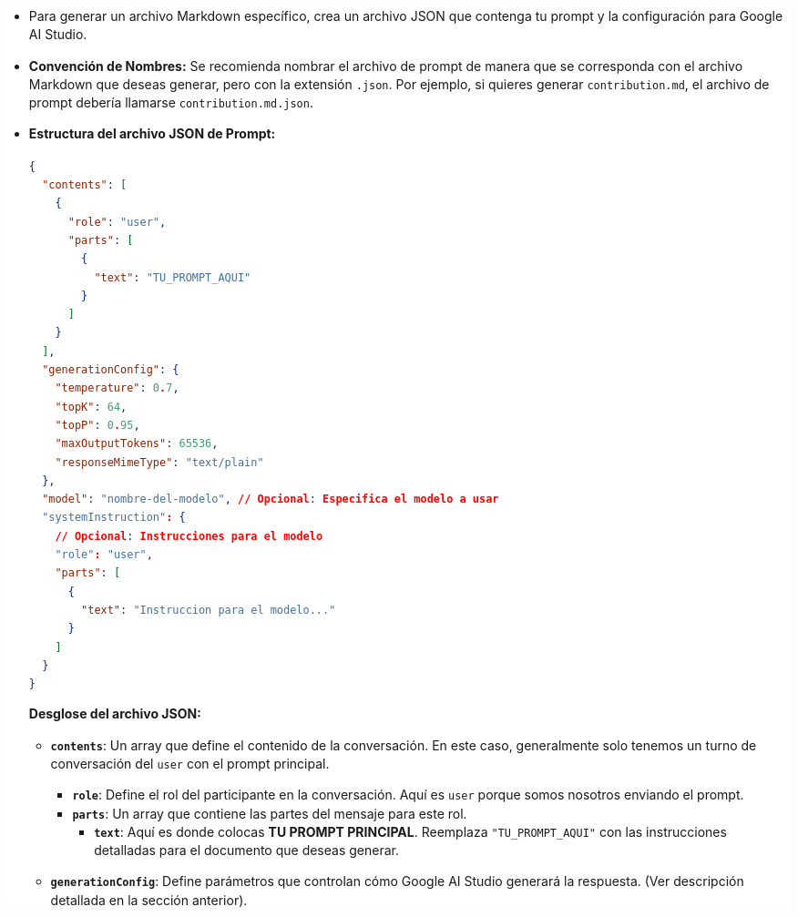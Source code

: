    - Para generar un archivo Markdown específico, crea un archivo JSON que contenga tu prompt y la configuración para Google AI Studio.
   - **Convención de Nombres:** Se recomienda nombrar el archivo de prompt de manera que se corresponda con el archivo Markdown que deseas generar, pero con la extensión `.json`. Por ejemplo, si quieres generar `contribution.md`, el archivo de prompt debería llamarse `contribution.md.json`.

   - **Estructura del archivo JSON de Prompt:**

     ```json
     {
       "contents": [
         {
           "role": "user",
           "parts": [
             {
               "text": "TU_PROMPT_AQUI"
             }
           ]
         }
       ],
       "generationConfig": {
         "temperature": 0.7,
         "topK": 64,
         "topP": 0.95,
         "maxOutputTokens": 65536,
         "responseMimeType": "text/plain"
       },
       "model": "nombre-del-modelo", // Opcional: Especifica el modelo a usar
       "systemInstruction": {
         // Opcional: Instrucciones para el modelo
         "role": "user",
         "parts": [
           {
             "text": "Instruccion para el modelo..."
           }
         ]
       }
     }
     ```

     **Desglose del archivo JSON:**

     - **`contents`**: Un array que define el contenido de la conversación. En este caso, generalmente solo tenemos un turno de conversación del `user` con el prompt principal.

       - **`role`**: Define el rol del participante en la conversación. Aquí es `user` porque somos nosotros enviando el prompt.
       - **`parts`**: Un array que contiene las partes del mensaje para este rol.
         - **`text`**: Aquí es donde colocas **TU PROMPT PRINCIPAL**. Reemplaza `"TU_PROMPT_AQUI"` con las instrucciones detalladas para el documento que deseas generar.

     - **`generationConfig`**: Define parámetros que controlan cómo Google AI Studio generará la respuesta. (Ver descripción detallada en la sección anterior).
